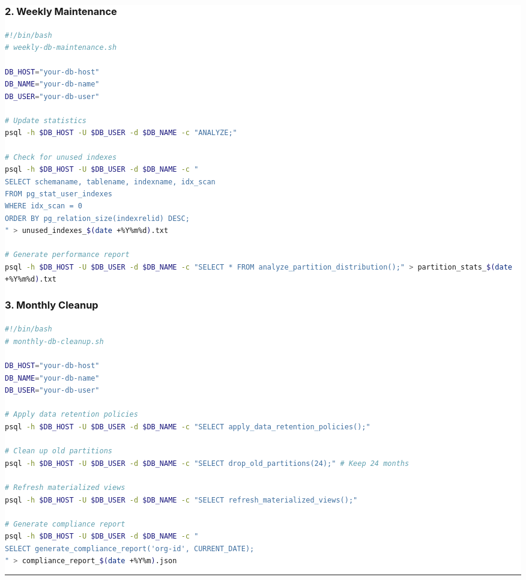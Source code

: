### 2. Weekly Maintenance

```bash
#!/bin/bash
# weekly-db-maintenance.sh

DB_HOST="your-db-host"
DB_NAME="your-db-name"
DB_USER="your-db-user"

# Update statistics
psql -h $DB_HOST -U $DB_USER -d $DB_NAME -c "ANALYZE;"

# Check for unused indexes
psql -h $DB_HOST -U $DB_USER -d $DB_NAME -c "
SELECT schemaname, tablename, indexname, idx_scan
FROM pg_stat_user_indexes
WHERE idx_scan = 0
ORDER BY pg_relation_size(indexrelid) DESC;
" > unused_indexes_$(date +%Y%m%d).txt

# Generate performance report
psql -h $DB_HOST -U $DB_USER -d $DB_NAME -c "SELECT * FROM analyze_partition_distribution();" > partition_stats_$(date +%Y%m%d).txt
```

### 3. Monthly Cleanup

```bash
#!/bin/bash
# monthly-db-cleanup.sh

DB_HOST="your-db-host"
DB_NAME="your-db-name"
DB_USER="your-db-user"

# Apply data retention policies
psql -h $DB_HOST -U $DB_USER -d $DB_NAME -c "SELECT apply_data_retention_policies();"

# Clean up old partitions
psql -h $DB_HOST -U $DB_USER -d $DB_NAME -c "SELECT drop_old_partitions(24);" # Keep 24 months

# Refresh materialized views
psql -h $DB_HOST -U $DB_USER -d $DB_NAME -c "SELECT refresh_materialized_views();"

# Generate compliance report
psql -h $DB_HOST -U $DB_USER -d $DB_NAME -c "
SELECT generate_compliance_report('org-id', CURRENT_DATE);
" > compliance_report_$(date +%Y%m).json
```

---
